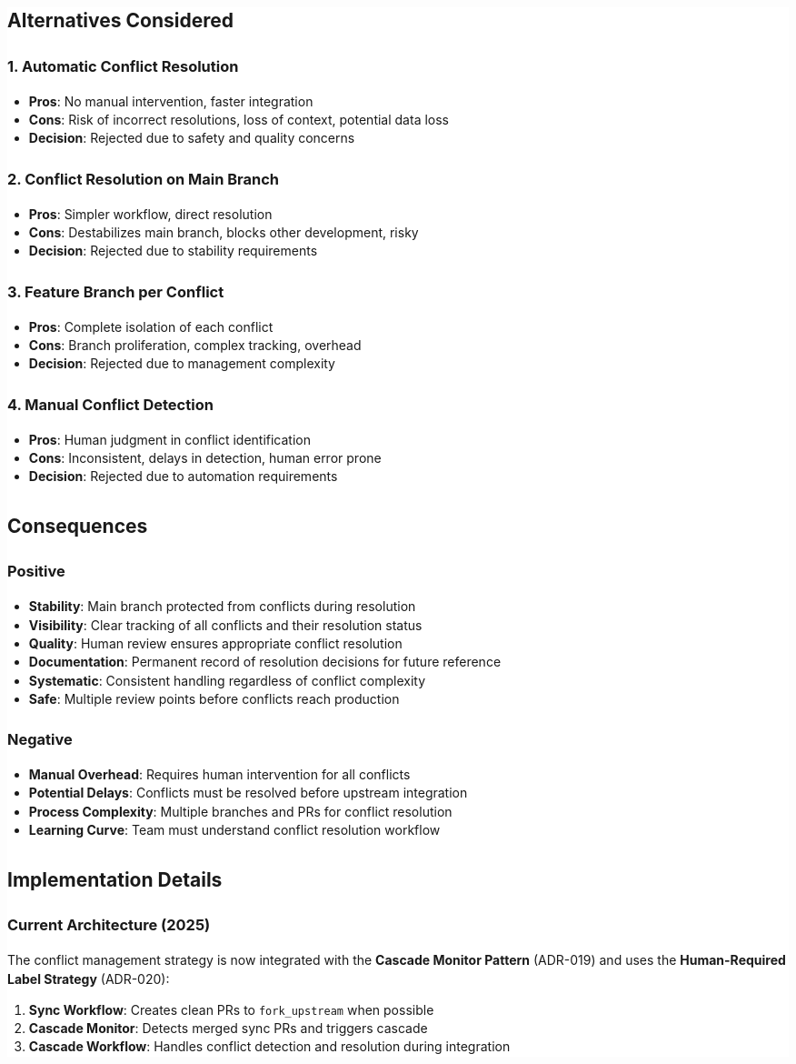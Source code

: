 ## Alternatives Considered

### 1. Automatic Conflict Resolution
- **Pros**: No manual intervention, faster integration
- **Cons**: Risk of incorrect resolutions, loss of context, potential data loss
- **Decision**: Rejected due to safety and quality concerns

### 2. Conflict Resolution on Main Branch
- **Pros**: Simpler workflow, direct resolution
- **Cons**: Destabilizes main branch, blocks other development, risky
- **Decision**: Rejected due to stability requirements

### 3. Feature Branch per Conflict
- **Pros**: Complete isolation of each conflict
- **Cons**: Branch proliferation, complex tracking, overhead
- **Decision**: Rejected due to management complexity

### 4. Manual Conflict Detection
- **Pros**: Human judgment in conflict identification
- **Cons**: Inconsistent, delays in detection, human error prone
- **Decision**: Rejected due to automation requirements

## Consequences

### Positive
- **Stability**: Main branch protected from conflicts during resolution
- **Visibility**: Clear tracking of all conflicts and their resolution status
- **Quality**: Human review ensures appropriate conflict resolution
- **Documentation**: Permanent record of resolution decisions for future reference
- **Systematic**: Consistent handling regardless of conflict complexity
- **Safe**: Multiple review points before conflicts reach production

### Negative
- **Manual Overhead**: Requires human intervention for all conflicts
- **Potential Delays**: Conflicts must be resolved before upstream integration
- **Process Complexity**: Multiple branches and PRs for conflict resolution
- **Learning Curve**: Team must understand conflict resolution workflow

## Implementation Details

### Current Architecture (2025)

The conflict management strategy is now integrated with the **Cascade Monitor Pattern** (ADR-019) and uses the **Human-Required Label Strategy** (ADR-020):

1. **Sync Workflow**: Creates clean PRs to `fork_upstream` when possible
2. **Cascade Monitor**: Detects merged sync PRs and triggers cascade
3. **Cascade Workflow**: Handles conflict detection and resolution during integration
